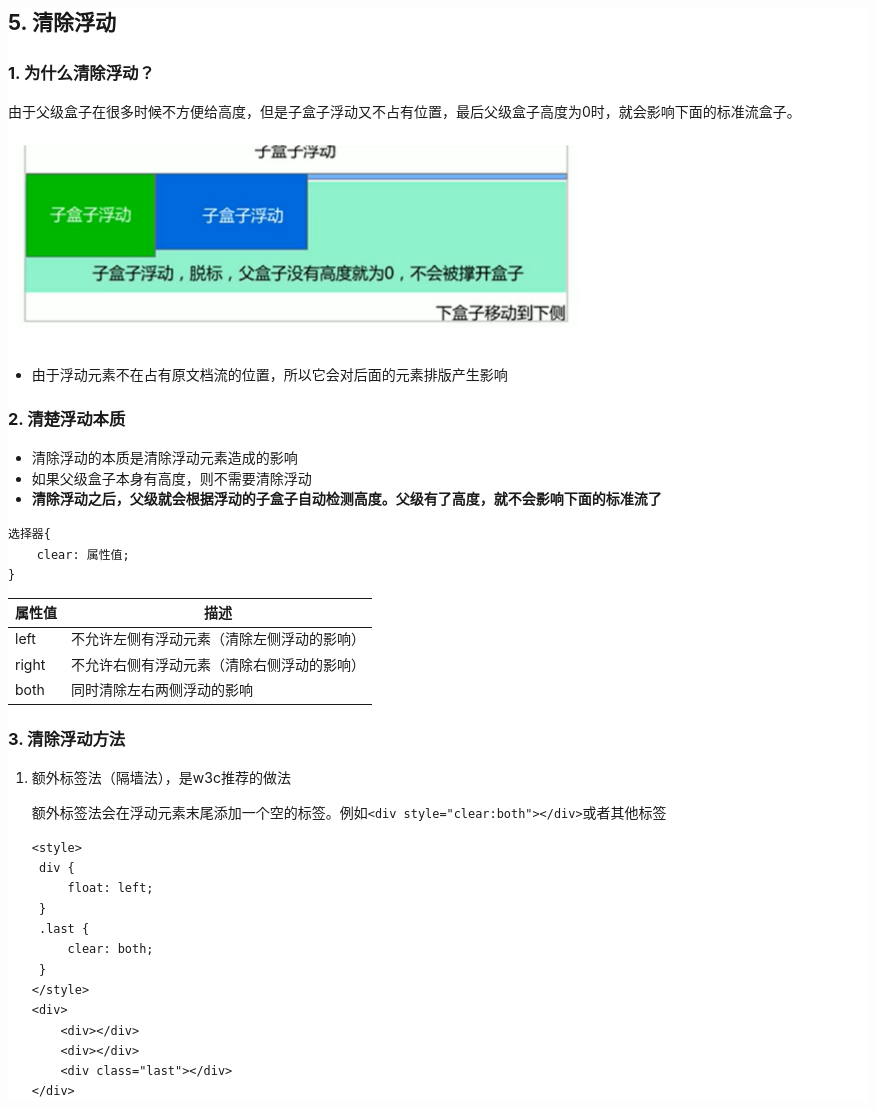 ## 5. 清除浮动

### 1. 为什么清除浮动？

由于父级盒子在很多时候不方便给高度，但是子盒子浮动又不占有位置，最后父级盒子高度为0时，就会影响下面的标准流盒子。

<img src="css.assets/image-20210926195347379.png" alt="image-20210926195347379" style="zoom:67%;" />

- 由于浮动元素不在占有原文档流的位置，所以它会对后面的元素排版产生影响

### 2. 清楚浮动本质

- 清除浮动的本质是清除浮动元素造成的影响
- 如果父级盒子本身有高度，则不需要清除浮动
- **清除浮动之后，父级就会根据浮动的子盒子自动检测高度。父级有了高度，就不会影响下面的标准流了**

```
选择器{
	clear: 属性值;
}
```

| 属性值 | 描述                                       |
| ------ | ------------------------------------------ |
| left   | 不允许左侧有浮动元素（清除左侧浮动的影响） |
| right  | 不允许右侧有浮动元素（清除右侧浮动的影响） |
| both   | 同时清除左右两侧浮动的影响                 |

### 3. 清除浮动方法

1. 额外标签法（隔墙法），是w3c推荐的做法

   额外标签法会在浮动元素末尾添加一个空的标签。例如`<div style="clear:both"></div>`或者其他标签

   ```
   <style>
   	div {
   		float: left;
   	}
   	.last {
   		clear: both;
   	}
   </style>
   <div>
       <div></div>
       <div></div>
       <div class="last"></div>
   </div>
   ```